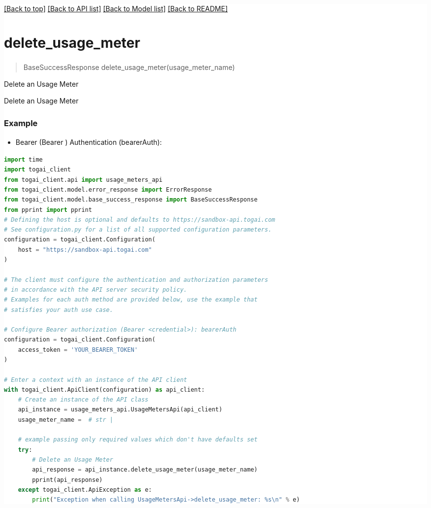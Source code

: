 [[Back to top]](#) [[Back to API list]](../README.md#documentation-for-api-endpoints) [[Back to Model list]](../README.md#documentation-for-models) [[Back to README]](../README.md)

# **delete_usage_meter**
> BaseSuccessResponse delete_usage_meter(usage_meter_name)

Delete an Usage Meter

Delete an Usage Meter

### Example

* Bearer (Bearer <credential>) Authentication (bearerAuth):

```python
import time
import togai_client
from togai_client.api import usage_meters_api
from togai_client.model.error_response import ErrorResponse
from togai_client.model.base_success_response import BaseSuccessResponse
from pprint import pprint
# Defining the host is optional and defaults to https://sandbox-api.togai.com
# See configuration.py for a list of all supported configuration parameters.
configuration = togai_client.Configuration(
    host = "https://sandbox-api.togai.com"
)

# The client must configure the authentication and authorization parameters
# in accordance with the API server security policy.
# Examples for each auth method are provided below, use the example that
# satisfies your auth use case.

# Configure Bearer authorization (Bearer <credential>): bearerAuth
configuration = togai_client.Configuration(
    access_token = 'YOUR_BEARER_TOKEN'
)

# Enter a context with an instance of the API client
with togai_client.ApiClient(configuration) as api_client:
    # Create an instance of the API class
    api_instance = usage_meters_api.UsageMetersApi(api_client)
    usage_meter_name =  # str | 

    # example passing only required values which don't have defaults set
    try:
        # Delete an Usage Meter
        api_response = api_instance.delete_usage_meter(usage_meter_name)
        pprint(api_response)
    except togai_client.ApiException as e:
        print("Exception when calling UsageMetersApi->delete_usage_meter: %s\n" % e)
```
